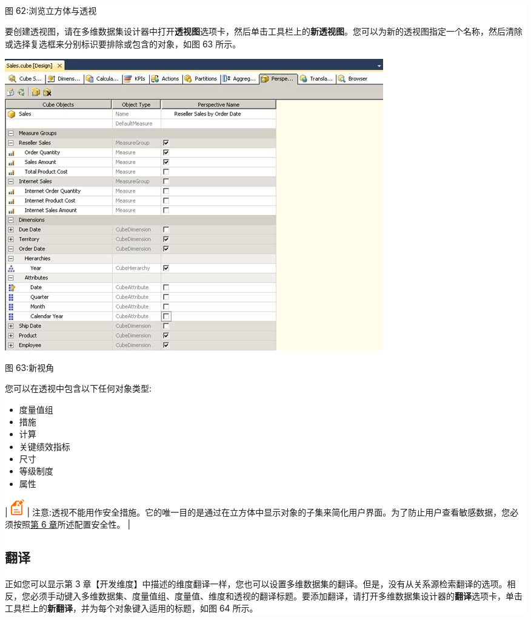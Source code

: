 图 62:浏览立方体与透视

要创建透视图，请在多维数据集设计器中打开**透视图**选项卡，然后单击工具栏上的**新透视图**。您可以为新的透视图指定一个名称，然后清除或选择复选框来分别标识要排除或包含的对象，如图 63 所示。

![](img/image069.jpg)

图 63:新视角

您可以在透视中包含以下任何对象类型:

*   度量值组
*   措施
*   计算
*   关键绩效指标
*   尺寸
*   等级制度
*   属性

| ![](img/note.png) | 注意:透视不能用作安全措施。它的唯一目的是通过在立方体中显示对象的子集来简化用户界面。为了防止用户查看敏感数据，您必须按照[第 6 章](6.html#_Security)所述配置安全性。 |

## 翻译

正如您可以显示第 3 章【开发维度】中描述的维度翻译一样，您也可以设置多维数据集的翻译。但是，没有从关系源检索翻译的选项。相反，您必须手动键入多维数据集、度量值组、度量值、维度和透视的翻译标题。要添加翻译，请打开多维数据集设计器的**翻译**选项卡，单击工具栏上的**新翻译**，并为每个对象键入适用的标题，如图 64 所示。
